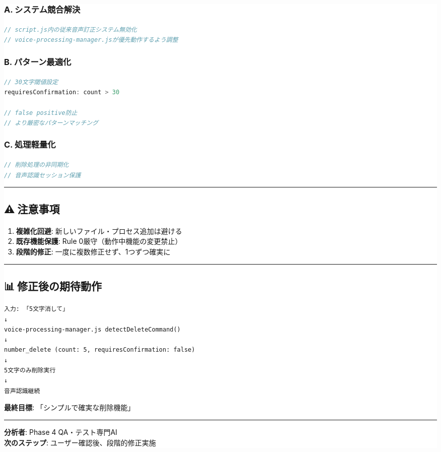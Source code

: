 ### **A. システム競合解決**
```javascript
// script.js内の従来音声訂正システム無効化
// voice-processing-manager.jsが優先動作するよう調整
```

### **B. パターン最適化**
```javascript
// 30文字閾値設定
requiresConfirmation: count > 30

// false positive防止
// より厳密なパターンマッチング
```

### **C. 処理軽量化**
```javascript
// 削除処理の非同期化
// 音声認識セッション保護
```

---

## ⚠️ **注意事項**

1. **複雑化回避**: 新しいファイル・プロセス追加は避ける
2. **既存機能保護**: Rule 0厳守（動作中機能の変更禁止）
3. **段階的修正**: 一度に複数修正せず、1つずつ確実に

---

## 📊 **修正後の期待動作**

```
入力: 「5文字消して」
↓
voice-processing-manager.js detectDeleteCommand()
↓
number_delete (count: 5, requiresConfirmation: false)
↓
5文字のみ削除実行
↓
音声認識継続
```

**最終目標**: 「シンプルで確実な削除機能」

---

**分析者**: Phase 4 QA・テスト専門AI  
**次のステップ**: ユーザー確認後、段階的修正実施 